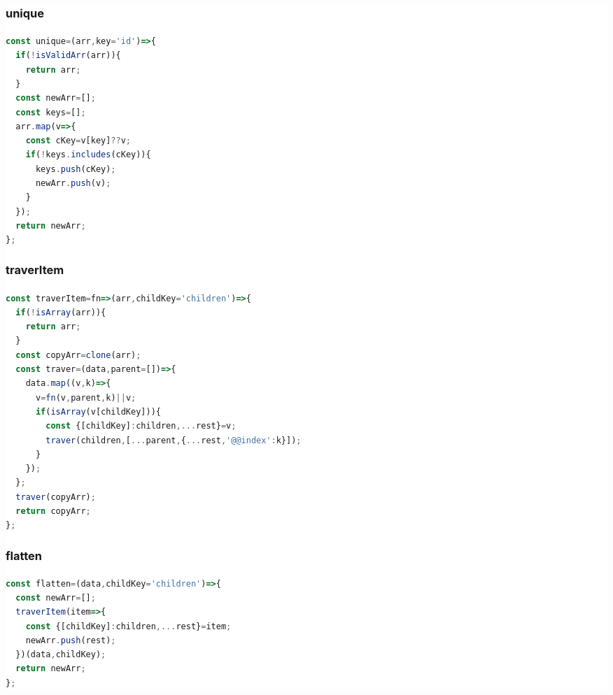 ### unique

```javascript
const unique=(arr,key='id')=>{
  if(!isValidArr(arr)){
    return arr;
  }
  const newArr=[];
  const keys=[];
  arr.map(v=>{
    const cKey=v[key]??v;
    if(!keys.includes(cKey)){
      keys.push(cKey);
      newArr.push(v);
    }
  });
  return newArr;
};

```

### traverItem

```javascript
const traverItem=fn=>(arr,childKey='children')=>{
  if(!isArray(arr)){
    return arr;
  }
  const copyArr=clone(arr);
  const traver=(data,parent=[])=>{
    data.map((v,k)=>{
      v=fn(v,parent,k)||v;
      if(isArray(v[childKey])){
        const {[childKey]:children,...rest}=v;
        traver(children,[...parent,{...rest,'@@index':k}]);
      }
    });
  };
  traver(copyArr);
  return copyArr;
};

```

### flatten

```javascript
const flatten=(data,childKey='children')=>{
  const newArr=[];
  traverItem(item=>{
    const {[childKey]:children,...rest}=item;
    newArr.push(rest);
  })(data,childKey);
  return newArr;
};

```
